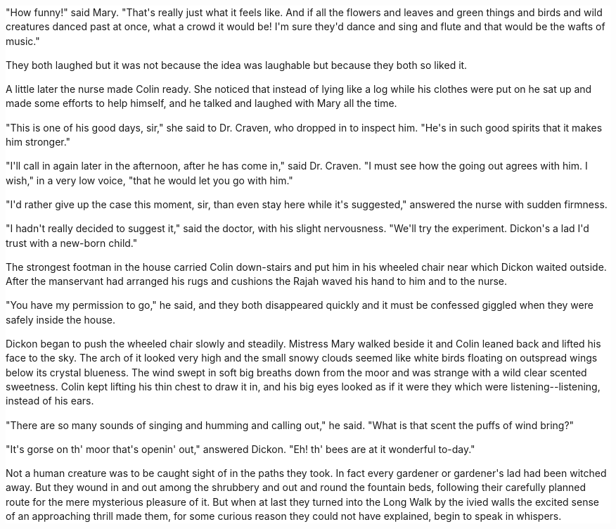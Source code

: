 "How funny!" said Mary. "That's really just what it feels like. And if
all the flowers and leaves and green things and birds and wild creatures
danced past at once, what a crowd it would be! I'm sure they'd dance and
sing and flute and that would be the wafts of music."

They both laughed but it was not because the idea was laughable but
because they both so liked it.

A little later the nurse made Colin ready. She noticed that instead of
lying like a log while his clothes were put on he sat up and made some
efforts to help himself, and he talked and laughed with Mary all the
time.

"This is one of his good days, sir," she said to Dr. Craven, who
dropped in to inspect him. "He's in such good spirits that it makes him
stronger."

"I'll call in again later in the afternoon, after he has come in," said
Dr. Craven. "I must see how the going out agrees with him. I wish," in a
very low voice, "that he would let you go with him."

"I'd rather give up the case this moment, sir, than even stay here while
it's suggested," answered the nurse with sudden firmness.

"I hadn't really decided to suggest it," said the doctor, with his
slight nervousness. "We'll try the experiment. Dickon's a lad I'd trust
with a new-born child."

The strongest footman in the house carried Colin down-stairs and put him
in his wheeled chair near which Dickon waited outside. After the
manservant had arranged his rugs and cushions the Rajah waved his hand
to him and to the nurse.

"You have my permission to go," he said, and they both disappeared
quickly and it must be confessed giggled when they were safely inside
the house.

Dickon began to push the wheeled chair slowly and steadily. Mistress
Mary walked beside it and Colin leaned back and lifted his face to the
sky. The arch of it looked very high and the small snowy clouds seemed
like white birds floating on outspread wings below its crystal blueness.
The wind swept in soft big breaths down from the moor and was strange
with a wild clear scented sweetness. Colin kept lifting his thin chest
to draw it in, and his big eyes looked as if it were they which were
listening--listening, instead of his ears.

"There are so many sounds of singing and humming and calling out," he
said. "What is that scent the puffs of wind bring?"

"It's gorse on th' moor that's openin' out," answered Dickon. "Eh! th'
bees are at it wonderful to-day."

Not a human creature was to be caught sight of in the paths they took.
In fact every gardener or gardener's lad had been witched away. But they
wound in and out among the shrubbery and out and round the fountain
beds, following their carefully planned route for the mere mysterious
pleasure of it. But when at last they turned into the Long Walk by the
ivied walls the excited sense of an approaching thrill made them, for
some curious reason they could not have explained, begin to speak in
whispers.
